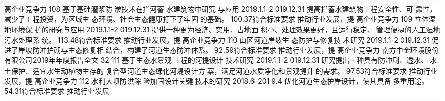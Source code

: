 高企业竞争力
108
基于基础灌浆防
渗技术在拦河蓄
水建筑物中研究
与应用
2019.1.1-2
019.12.31
提高拦蓄水建筑物工程安全性、可
靠性，减少了工程投资，为区域生
态环境、社会生态健康打下了牢固
的基础。
100.37符合标准要求
推动行业发展，提
高企业竞争力
109
立体湿地环境保
护的研究与应用
2019.1.1-2
019.12.31
提供一种更为经济、实用、占地面
积小、处理效果更好，且运行稳定、
管理便捷的人工湿地污水处理系
统。
113.48符合标准要求
推动行业发展，提
高企业竞争力
110
山区河道岸坡生
态防护与修复技
术研究
2019.1.1-2
019.12.31
促进了岸坡防冲护砌与生态修复相
结合，构建了河道生态防冲体系。
92.59符合标准要求
推动行业发展，提
高企业竞争力
南方中金环境股份有限公司2019年年度报告全文
32
111
基于生态水景观
工程的河提设计
技术研究
2019.1.1-2
019.12.31
研究提出一种具有防冲刷、透水、
水土保护、适宜水生动植物生存的
复合型河道生态绿化河堤设计方
案，满足河道水质净化和景观提升
的需求。
97.53符合标准要求
推动行业发展，提
高企业竞争力
112
水利大坝防洪除
险加固设计关键
技术的研究
2018.6-201
9.4
优化河道生态护岸设计，使其具备
多重用途。
54.31符合标准要求
推动行业发展